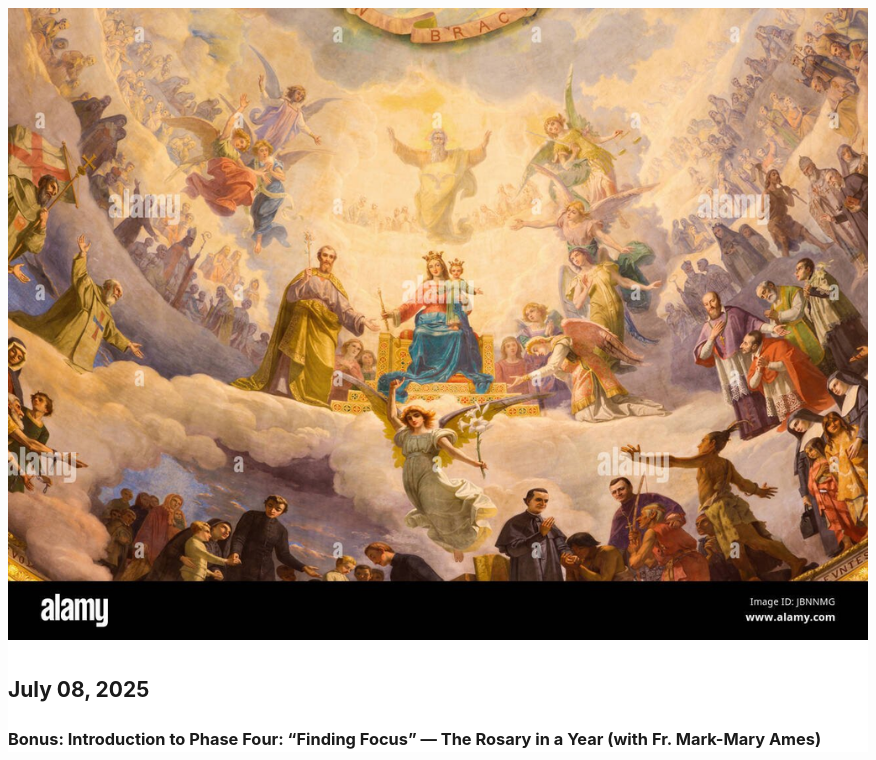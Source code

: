 [![Mary, Help of Christians by Giuseppe Rollini](July/jpgs/maryhelpofchristiansrolini.jpg)](https://c8.alamy.com/comp/JBNNMG/turin-italy-march-15-2017-the-detail-of-fresco-mary-help-of-christians-JBNNMG.jpg "Mary, Help of Christians by Giuseppe Rollini")

## July 08, 2025

### Bonus: Introduction to Phase Four: “Finding Focus” — The Rosary in a Year (with Fr. Mark-Mary Ames)
